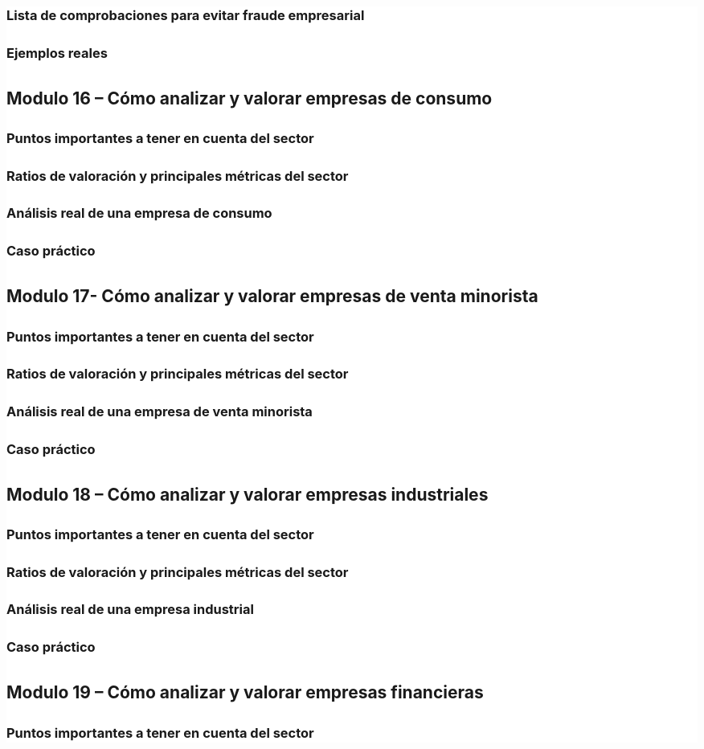 ### Lista de comprobaciones para evitar fraude empresarial

### Ejemplos reales

 

## Modulo 16 – Cómo analizar y valorar empresas de consumo

### Puntos importantes a tener en cuenta del sector

### Ratios de valoración y principales métricas del sector

### Análisis real de una empresa de consumo

### Caso práctico

 

## Modulo 17- Cómo analizar y valorar empresas de venta minorista

### Puntos importantes a tener en cuenta del sector

### Ratios de valoración y principales métricas del sector

### Análisis real de una empresa de venta minorista

### Caso práctico

 

## Modulo 18 – Cómo analizar y valorar empresas industriales

### Puntos importantes a tener en cuenta del sector

### Ratios de valoración y principales métricas del sector

### Análisis real de una empresa industrial

### Caso práctico

 

## Modulo 19 – Cómo analizar y valorar empresas financieras

### Puntos importantes a tener en cuenta del sector
